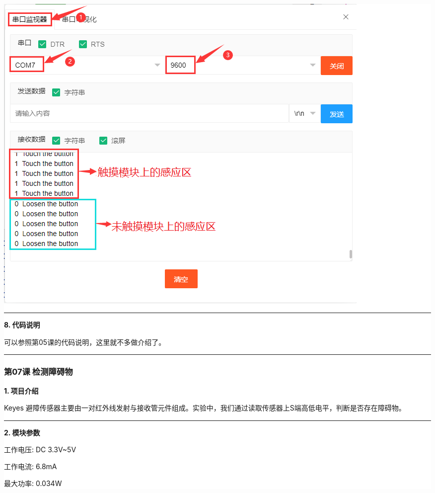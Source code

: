 ![](media/081703.png)

---

**8. 代码说明**

可以参照第05课的代码说明，这里就不多做介绍了。

---

### 第07课 检测障碍物

**1. 项目介绍**

Keyes 避障传感器主要由一对红外线发射与接收管元件组成。实验中，我们通过读取传感器上S端高低电平，判断是否存在障碍物。

---

**2. 模块参数**

工作电压: DC 3.3V~5V 

工作电流: 6.8mA

最大功率: 0.034W
